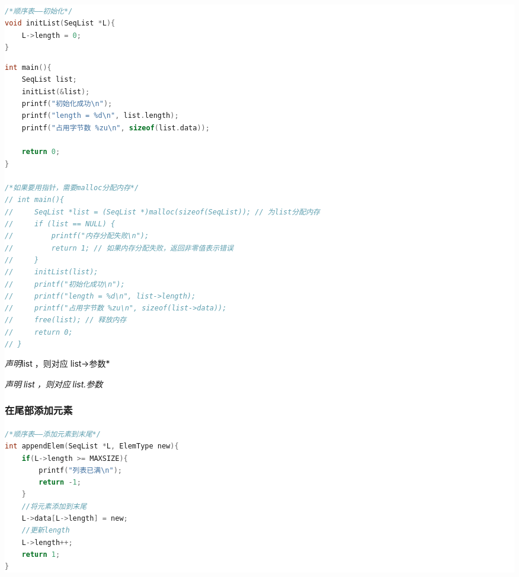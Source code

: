 ```c
/*顺序表——初始化*/
void initList(SeqList *L){
    L->length = 0;
}
```

```c
int main(){
    SeqList list;
    initList(&list);
    printf("初始化成功\n");
    printf("length = %d\n", list.length);
    printf("占用字节数 %zu\n", sizeof(list.data));

    return 0;
}

/*如果要用指针，需要malloc分配内存*/
// int main(){
//     SeqList *list = (SeqList *)malloc(sizeof(SeqList)); // 为list分配内存
//     if (list == NULL) {
//         printf("内存分配失败\n");
//         return 1; // 如果内存分配失败，返回非零值表示错误
//     }
//     initList(list);
//     printf("初始化成功\n");
//     printf("length = %d\n", list->length);
//     printf("占用字节数 %zu\n", sizeof(list->data));
//     free(list); // 释放内存
//     return 0;
// }

```

*声明*list ，则对应 list->参数*

*声明  list ，则对应 list.参数*

### 在尾部添加元素

```c
/*顺序表——添加元素到末尾*/
int appendElem(SeqList *L, ElemType new){
    if(L->length >= MAXSIZE){
        printf("列表已满\n");
        return -1;
    }
    //将元素添加到末尾
    L->data[L->length] = new;
    //更新length
    L->length++;
    return 1;
}
```
